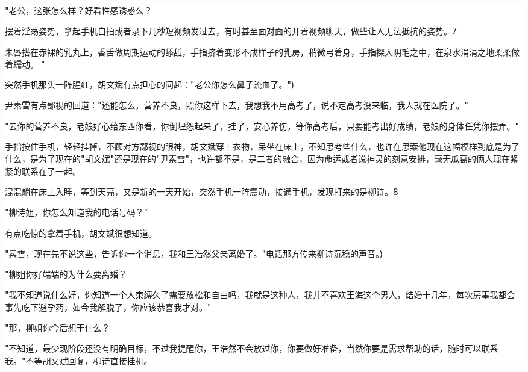 

"老公，这张怎么样？好看性感诱惑么？





摆着淫荡姿势，拿起手机自拍或者录下几秒短视频发过去，有时甚至面对面的开着视频聊天，做些让人无法抵抗的姿势。7





朱唇搭在赤裸的乳丸上，香舌做周期运动的舔舐，手指挤着变形不成样子的乳房，稍微弓着身，手指探入阴毛之中，在泉水涓涓之地柔柔做着蠕动。 "



突然手机那头一阵腥红，胡文斌有点担心的问起："老公你怎么鼻子流血了。")





尹素雪有点鄙视的回道："还能怎么，营养不良，照你这样下去，我想我不用高考了，说不定高考没来临，我人就在医院了。"



"去你的营养不良，老娘好心给东西你看，你倒埋怨起来了，挂了，安心养伤，等你高考后，只要能考出好成绩，老娘的身体任凭你摆弄。"





手指按住手机，轻轻挂掉，不顾对方鄙视的眼神，胡文斌穿上衣物，呆坐在床上，不知思考些什么，也许在思索他现在这幅模样到底是为了什么，是为了现在的"胡文斌"还是现在的"尹素雪"，也许都不是，是二者的融合，因为命运或者说神灵的刻意安排，毫无瓜葛的俩人现在紧紧的联系在了一起。





混混躺在床上入睡，等到天亮，又是新的一天开始，突然手机一阵震动，接通手机，发现打来的是柳诗。8



"柳诗姐，你怎么知道我的电话号码？"





有点吃惊的拿着手机，胡文斌很想知道。



"素雪，现在先不说这些，告诉你一个消息，我和王浩然父亲离婚了。"电话那方传来柳诗沉稳的声音。)



"柳姐你好端端的为什么要离婚？





"我不知道说什么好，你知道一个人束缚久了需要放松和自由吗，我就是这种人，我并不喜欢王海这个男人，结婚十几年，每次房事我都会事先吃下避孕药，如今我解脱了，你应该恭喜我才对。"





"那，柳姐你今后想干什么？





"不知道，最少现阶段还没有明确目标，不过我提醒你，王浩然不会放过你，你要做好准备，当然你要是需求帮助的话，随时可以联系我。"不等胡文斌回复，柳诗直接挂机。
